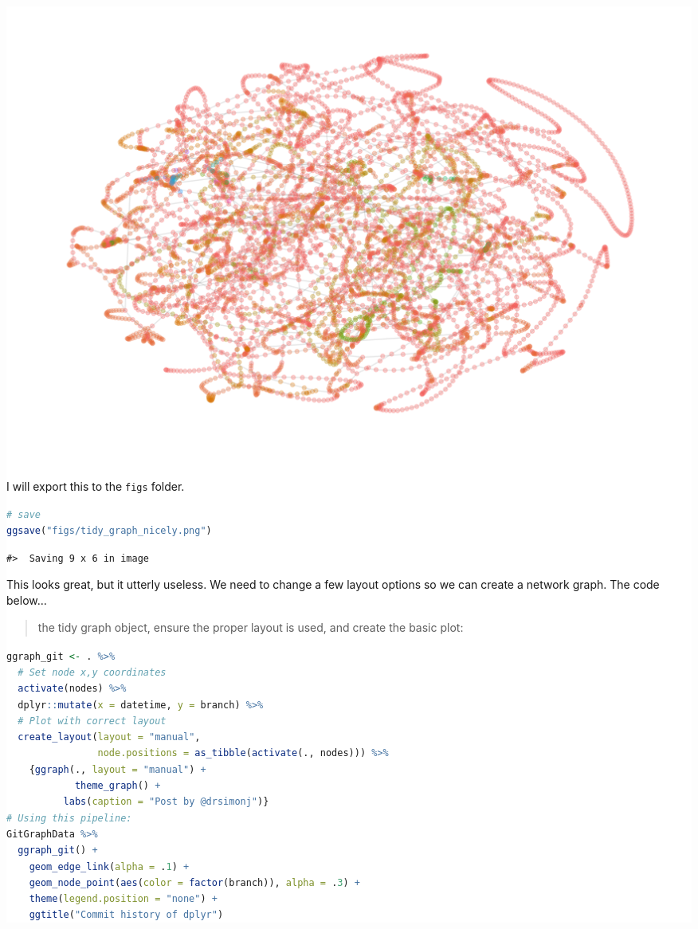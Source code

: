 ![](figs/tidy_graph_nicely-1.png)

I will export this to the `figs` folder.

``` r
# save
ggsave("figs/tidy_graph_nicely.png")
```

    #>  Saving 9 x 6 in image

This looks great, but it utterly useless. We need to change a few layout
options so we can create a network graph. The code below…

> the tidy graph object, ensure the proper layout is used, and create
> the basic plot:

``` r
ggraph_git <- . %>%
  # Set node x,y coordinates
  activate(nodes) %>% 
  dplyr::mutate(x = datetime, y = branch) %>% 
  # Plot with correct layout
  create_layout(layout = "manual", 
                node.positions = as_tibble(activate(., nodes))) %>% 
    {ggraph(., layout = "manual") + 
            theme_graph() +
          labs(caption = "Post by @drsimonj")}
# Using this pipeline:
GitGraphData %>% 
  ggraph_git() +
    geom_edge_link(alpha = .1) +
    geom_node_point(aes(color = factor(branch)), alpha = .3) +
    theme(legend.position = "none") +
    ggtitle("Commit history of dplyr")
```
